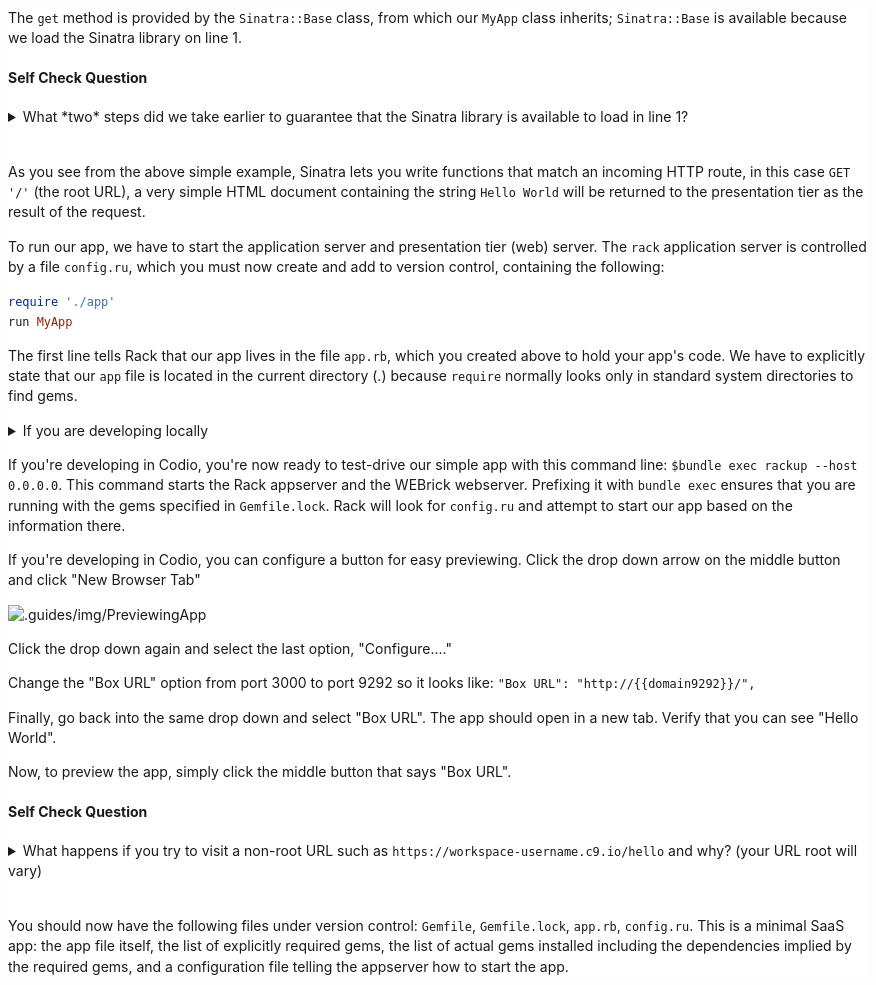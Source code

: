The `get` method is provided by the `Sinatra::Base` class, from which our `MyApp` class inherits; `Sinatra::Base` is available because we load the Sinatra library on line 1.

#### Self Check Question

<details><summary>What *two* steps did we take earlier to guarantee that the Sinatra library is available to load in line 1?</summary></details>

<br />

As you see from the above simple example, Sinatra lets you write functions that match an incoming HTTP route, in this case `GET '/'` (the root URL), a very simple HTML document containing the string `Hello World` will be returned to the presentation tier as the result of the request.

To run our app, we have to start the application server and presentation tier (web) server.  The `rack` application server is controlled by a file `config.ru`, which you must now create and add to version control, containing the following:

```rb
require './app'
run MyApp
```

The first line tells Rack that our app lives in the file `app.rb`, which you created above to hold your app's code.  We have to explicitly state that our `app` file is located in the current directory (.) because `require` normally looks only in standard system directories to find gems.


<details><summary>If you are developing locally</summary></details>

If you're developing in Codio, you're now ready to test-drive our simple app with this command line: `$bundle exec rackup --host 0.0.0.0`. This command starts the Rack appserver and the WEBrick webserver.  Prefixing it with `bundle exec` ensures that you are running with the gems specified in `Gemfile.lock`.  Rack will look for `config.ru` and attempt to start our app based on the information there.

If you're developing in Codio, you can configure a button for easy previewing. Click the drop down arrow on the middle button and click "New Browser Tab"

![.guides/img/PreviewingApp](.guides/img/PreviewingApp.png)

Click the drop down again and select the last option, "Configure...."

Change the "Box URL" option from port 3000 to port 9292 so it looks like: `"Box URL": "http://{{domain9292}}/",`

Finally, go back into the same drop down and select "Box URL". The app should open in a new tab. Verify that you can see "Hello World".

Now, to preview the app, simply click the middle button that says "Box URL".

#### Self Check Question

<details><summary>What happens if you try to visit a non-root URL such as <code>https://workspace-username.c9.io/hello</code> and why? (your URL root will vary)</summary></details>

<br />

You should now have the following files under version control: `Gemfile`, `Gemfile.lock`, `app.rb`, `config.ru`.  This is a minimal SaaS app: the app file itself, the list of explicitly required gems, the list of actual gems installed including the dependencies implied by the required gems, and a configuration file telling the appserver how to start the app.
